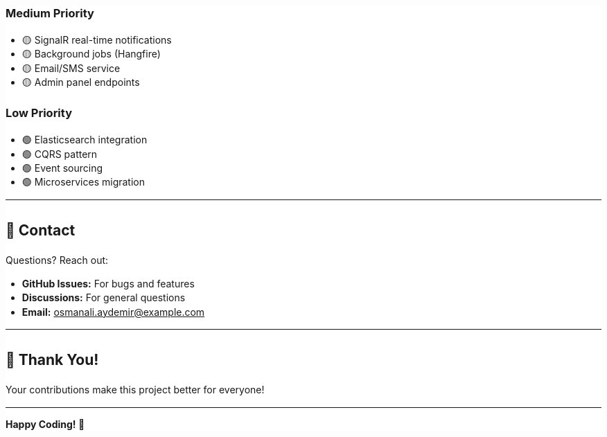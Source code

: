 ### Medium Priority
- 🟡 SignalR real-time notifications
- 🟡 Background jobs (Hangfire)
- 🟡 Email/SMS service
- 🟡 Admin panel endpoints

### Low Priority
- 🟢 Elasticsearch integration
- 🟢 CQRS pattern
- 🟢 Event sourcing
- 🟢 Microservices migration

---

## 📧 Contact

Questions? Reach out:
- **GitHub Issues:** For bugs and features
- **Discussions:** For general questions
- **Email:** osmanali.aydemir@example.com

---

## 🙏 Thank You!

Your contributions make this project better for everyone!

---

**Happy Coding! 🚀**

